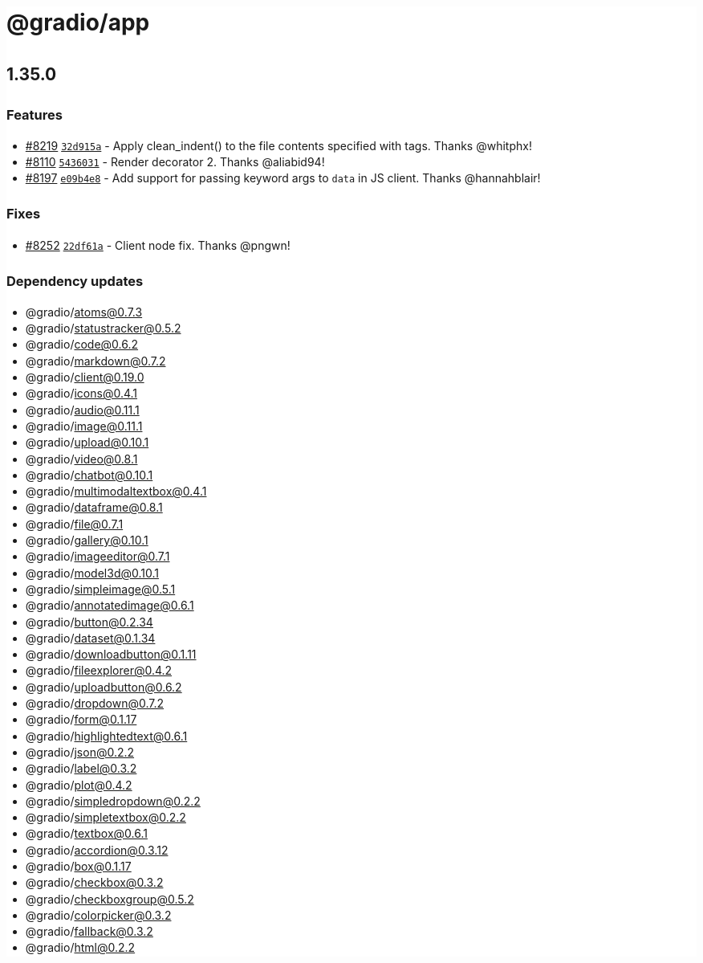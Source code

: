 # @gradio/app

## 1.35.0

### Features

- [#8219](https://github.com/gradio-app/gradio/pull/8219) [`32d915a`](https://github.com/gradio-app/gradio/commit/32d915aad5c6d9b2f5fdcafef39e246fc1b2d852) - Apply clean_indent() to the file contents specified with <gradio-file> tags.  Thanks @whitphx!
- [#8110](https://github.com/gradio-app/gradio/pull/8110) [`5436031`](https://github.com/gradio-app/gradio/commit/5436031f92c1596282eb64e1e74d555f279e9697) - Render decorator 2.  Thanks @aliabid94!
- [#8197](https://github.com/gradio-app/gradio/pull/8197) [`e09b4e8`](https://github.com/gradio-app/gradio/commit/e09b4e8216b970bc1b142a0f08e7d190b954eb35) - Add support for passing keyword args to `data` in JS client.  Thanks @hannahblair!

### Fixes

- [#8252](https://github.com/gradio-app/gradio/pull/8252) [`22df61a`](https://github.com/gradio-app/gradio/commit/22df61a26adf8023f6dd49c051979990e8d3879a) - Client node fix.  Thanks @pngwn!

### Dependency updates

- @gradio/atoms@0.7.3
- @gradio/statustracker@0.5.2
- @gradio/code@0.6.2
- @gradio/markdown@0.7.2
- @gradio/client@0.19.0
- @gradio/icons@0.4.1
- @gradio/audio@0.11.1
- @gradio/image@0.11.1
- @gradio/upload@0.10.1
- @gradio/video@0.8.1
- @gradio/chatbot@0.10.1
- @gradio/multimodaltextbox@0.4.1
- @gradio/dataframe@0.8.1
- @gradio/file@0.7.1
- @gradio/gallery@0.10.1
- @gradio/imageeditor@0.7.1
- @gradio/model3d@0.10.1
- @gradio/simpleimage@0.5.1
- @gradio/annotatedimage@0.6.1
- @gradio/button@0.2.34
- @gradio/dataset@0.1.34
- @gradio/downloadbutton@0.1.11
- @gradio/fileexplorer@0.4.2
- @gradio/uploadbutton@0.6.2
- @gradio/dropdown@0.7.2
- @gradio/form@0.1.17
- @gradio/highlightedtext@0.6.1
- @gradio/json@0.2.2
- @gradio/label@0.3.2
- @gradio/plot@0.4.2
- @gradio/simpledropdown@0.2.2
- @gradio/simpletextbox@0.2.2
- @gradio/textbox@0.6.1
- @gradio/accordion@0.3.12
- @gradio/box@0.1.17
- @gradio/checkbox@0.3.2
- @gradio/checkboxgroup@0.5.2
- @gradio/colorpicker@0.3.2
- @gradio/fallback@0.3.2
- @gradio/html@0.2.2